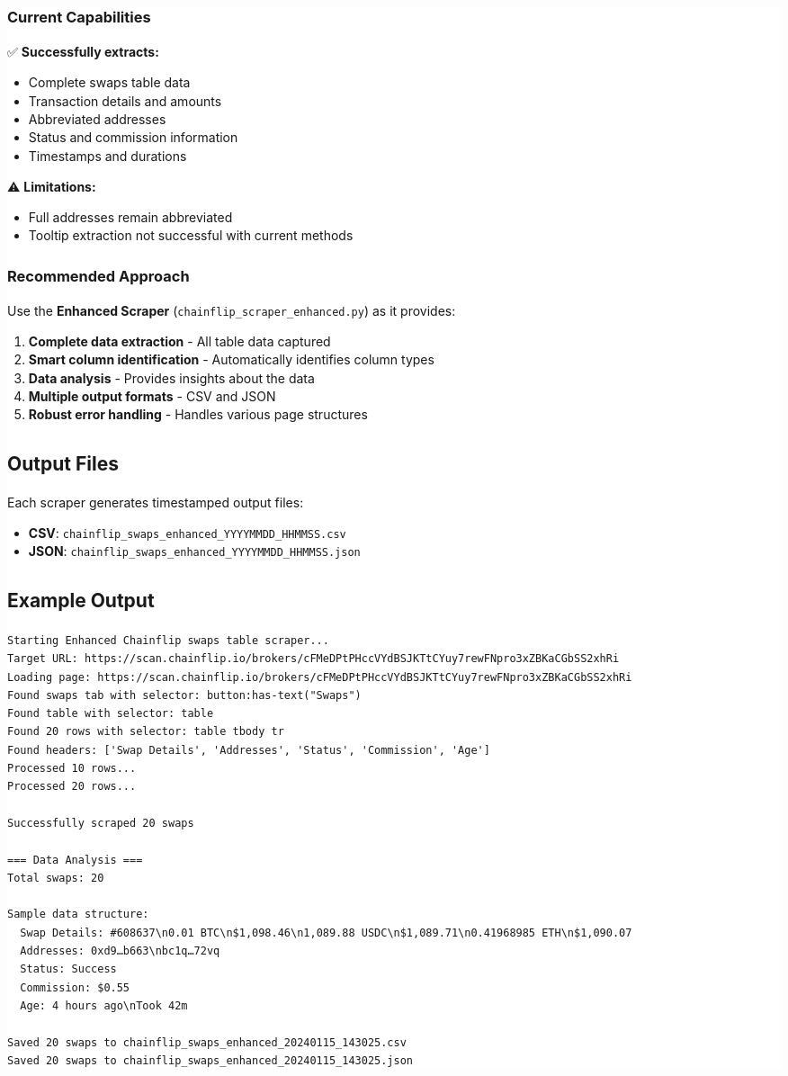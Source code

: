 ### Current Capabilities
✅ **Successfully extracts:**
- Complete swaps table data
- Transaction details and amounts
- Abbreviated addresses
- Status and commission information
- Timestamps and durations

⚠️ **Limitations:**
- Full addresses remain abbreviated
- Tooltip extraction not successful with current methods

### Recommended Approach

Use the **Enhanced Scraper** (`chainflip_scraper_enhanced.py`) as it provides:

1. **Complete data extraction** - All table data captured
2. **Smart column identification** - Automatically identifies column types
3. **Data analysis** - Provides insights about the data
4. **Multiple output formats** - CSV and JSON
5. **Robust error handling** - Handles various page structures

## Output Files

Each scraper generates timestamped output files:

- **CSV**: `chainflip_swaps_enhanced_YYYYMMDD_HHMMSS.csv`
- **JSON**: `chainflip_swaps_enhanced_YYYYMMDD_HHMMSS.json`

## Example Output

```
Starting Enhanced Chainflip swaps table scraper...
Target URL: https://scan.chainflip.io/brokers/cFMeDPtPHccVYdBSJKTtCYuy7rewFNpro3xZBKaCGbSS2xhRi
Loading page: https://scan.chainflip.io/brokers/cFMeDPtPHccVYdBSJKTtCYuy7rewFNpro3xZBKaCGbSS2xhRi
Found swaps tab with selector: button:has-text("Swaps")
Found table with selector: table
Found 20 rows with selector: table tbody tr
Found headers: ['Swap Details', 'Addresses', 'Status', 'Commission', 'Age']
Processed 10 rows...
Processed 20 rows...

Successfully scraped 20 swaps

=== Data Analysis ===
Total swaps: 20

Sample data structure:
  Swap Details: #608637\n0.01 BTC\n$1,098.46\n1,089.88 USDC\n$1,089.71\n0.41968985 ETH\n$1,090.07
  Addresses: 0xd9…b663\nbc1q…72vq
  Status: Success
  Commission: $0.55
  Age: 4 hours ago\nTook 42m

Saved 20 swaps to chainflip_swaps_enhanced_20240115_143025.csv
Saved 20 swaps to chainflip_swaps_enhanced_20240115_143025.json
```
